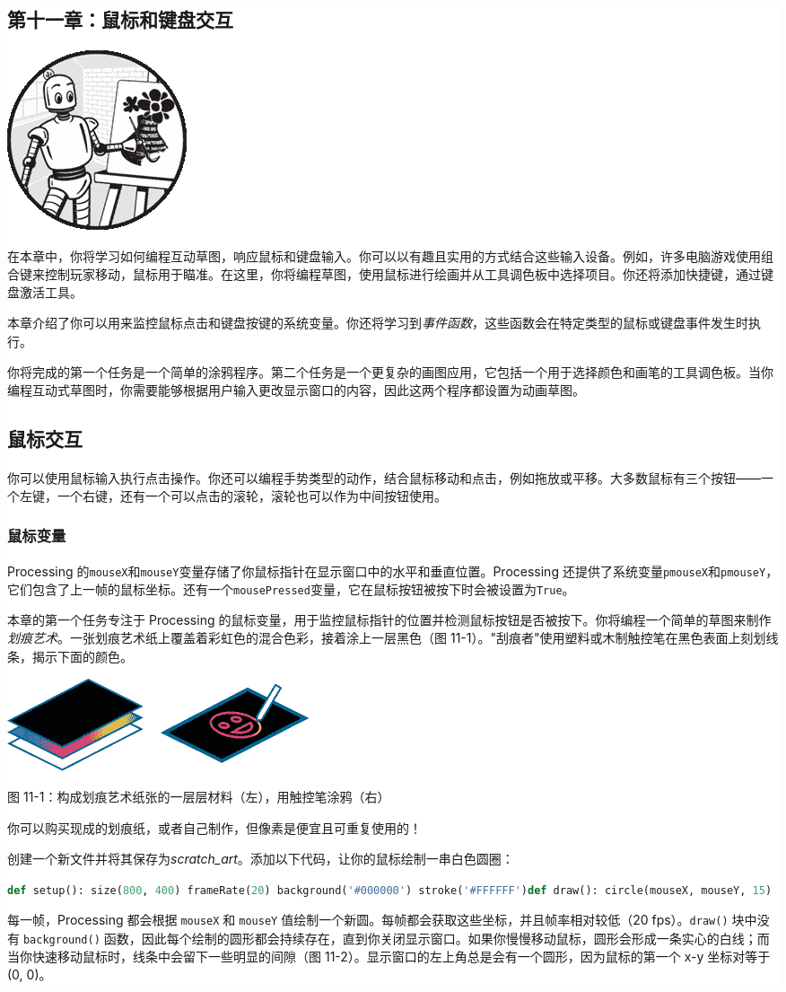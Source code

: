## 第十一章：鼠标和键盘交互

![](img/chapterart.png)

在本章中，你将学习如何编程互动草图，响应鼠标和键盘输入。你可以以有趣且实用的方式结合这些输入设备。例如，许多电脑游戏使用组合键来控制玩家移动，鼠标用于瞄准。在这里，你将编程草图，使用鼠标进行绘画并从工具调色板中选择项目。你还将添加快捷键，通过键盘激活工具。

本章介绍了你可以用来监控鼠标点击和键盘按键的系统变量。你还将学习到*事件函数*，这些函数会在特定类型的鼠标或键盘事件发生时执行。

你将完成的第一个任务是一个简单的涂鸦程序。第二个任务是一个更复杂的画图应用，它包括一个用于选择颜色和画笔的工具调色板。当你编程互动式草图时，你需要能够根据用户输入更改显示窗口的内容，因此这两个程序都设置为动画草图。

## 鼠标交互

你可以使用鼠标输入执行点击操作。你还可以编程手势类型的动作，结合鼠标移动和点击，例如拖放或平移。大多数鼠标有三个按钮——一个左键，一个右键，还有一个可以点击的滚轮，滚轮也可以作为中间按钮使用。

### 鼠标变量

Processing 的`mouseX`和`mouseY`变量存储了你鼠标指针在显示窗口中的水平和垂直位置。Processing 还提供了系统变量`pmouseX`和`pmouseY`，它们包含了上一帧的鼠标坐标。还有一个`mousePressed`变量，它在鼠标按钮被按下时会被设置为`True`。

本章的第一个任务专注于 Processing 的鼠标变量，用于监控鼠标指针的位置并检测鼠标按钮是否被按下。你将编程一个简单的草图来制作*划痕艺术*。一张划痕艺术纸上覆盖着彩虹色的混合色彩，接着涂上一层黑色（图 11-1）。"刮痕者"使用塑料或木制触控笔在黑色表面上刻划线条，揭示下面的颜色。

![f11001](img/f11001.png)

图 11-1：构成划痕艺术纸张的一层层材料（左），用触控笔涂鸦（右）

你可以购买现成的划痕纸，或者自己制作，但像素是便宜且可重复使用的！

创建一个新文件并将其保存为*scratch_art*。添加以下代码，让你的鼠标绘制一串白色圆圈：

```py
def setup(): size(800, 400) frameRate(20) background('#000000') stroke('#FFFFFF')def draw(): circle(mouseX, mouseY, 15)
```

每一帧，Processing 都会根据 `mouseX` 和 `mouseY` 值绘制一个新圆。每帧都会获取这些坐标，并且帧率相对较低（20 fps）。`draw()` 块中没有 `background()` 函数，因此每个绘制的圆形都会持续存在，直到你关闭显示窗口。如果你慢慢移动鼠标，圆形会形成一条实心的白线；而当你快速移动鼠标时，线条中会留下一些明显的间隙（图 11-2）。显示窗口的左上角总是会有一个圆形，因为鼠标的第一个 x-y 坐标对等于 (0, 0)。
